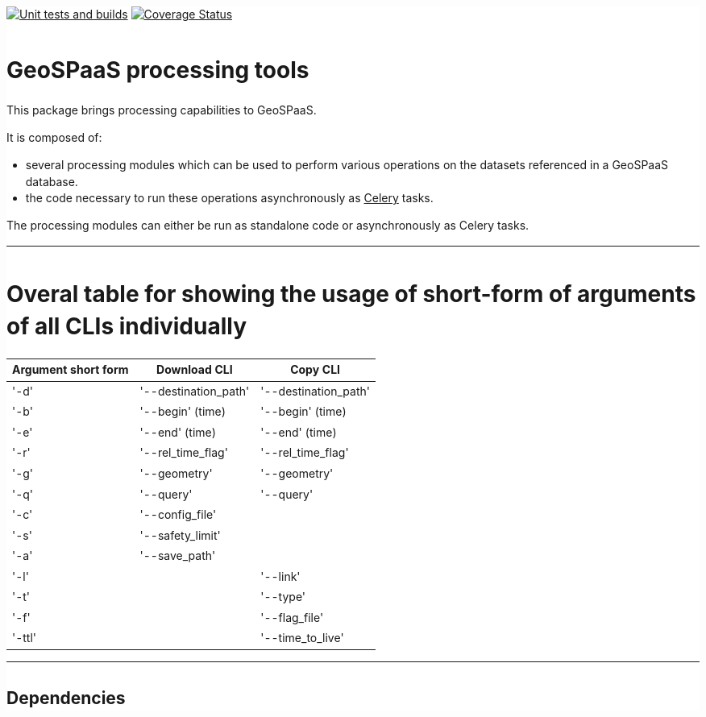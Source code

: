 
[![Unit tests and builds](https://github.com/nansencenter/django-geo-spaas-processing/actions/workflows/tests_and_build.yml/badge.svg)](https://github.com/nansencenter/django-geo-spaas-processing/actions/workflows/tests_and_build.yml)
[![Coverage Status](https://coveralls.io/repos/github/nansencenter/django-geo-spaas-processing/badge.svg?branch=master)](https://coveralls.io/github/nansencenter/django-geo-spaas-processing?branch=master)

# GeoSPaaS processing tools

This package brings processing capabilities to GeoSPaaS.

It is composed of:
  - several processing modules which can be used to perform various operations on the
    datasets referenced in a GeoSPaaS database.
  - the code necessary to run these operations asynchronously as
    [Celery](https://docs.celeryproject.org/en/stable/) tasks.

The processing modules can either be run as standalone code or asynchronously as Celery tasks.

---
# Overal table for showing the usage of short-form of arguments of all CLIs individually
| Argument short form | Download CLI            | Copy CLI
| ------------------- | --------------------    | --------------
| '-d'                | '--destination_path'    | '--destination_path'
| '-b'                | '--begin'  (time)       | '--begin'    (time)
| '-e'                | '--end'    (time)       | '--end'      (time)
| '-r'                | '--rel_time_flag'       | '--rel_time_flag'
| '-g'                | '--geometry'            | '--geometry'
| '-q'                | '--query'               | '--query'
| '-c'                | '--config_file'         |
| '-s'                | '--safety_limit'        |
| '-a'                | '--save_path'           |
| '-l'                |                         | '--link'
| '-t'                |                         | '--type'
| '-f'                |                         | '--flag_file'
| '-ttl'              |                         | '--time_to_live'
---
## Dependencies
